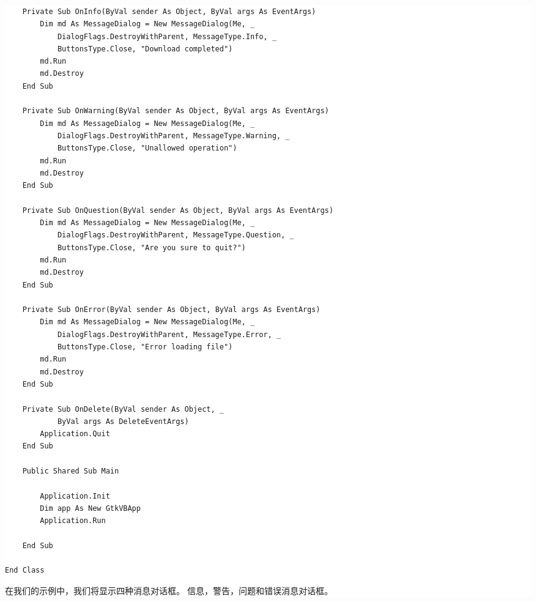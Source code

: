```
    Private Sub OnInfo(ByVal sender As Object, ByVal args As EventArgs)
        Dim md As MessageDialog = New MessageDialog(Me, _
            DialogFlags.DestroyWithParent, MessageType.Info, _ 
            ButtonsType.Close, "Download completed")
        md.Run
        md.Destroy
    End Sub

    Private Sub OnWarning(ByVal sender As Object, ByVal args As EventArgs)
        Dim md As MessageDialog = New MessageDialog(Me, _
            DialogFlags.DestroyWithParent, MessageType.Warning, _
            ButtonsType.Close, "Unallowed operation")
        md.Run
        md.Destroy
    End Sub

    Private Sub OnQuestion(ByVal sender As Object, ByVal args As EventArgs)
        Dim md As MessageDialog = New MessageDialog(Me, _
            DialogFlags.DestroyWithParent, MessageType.Question, _
            ButtonsType.Close, "Are you sure to quit?")
        md.Run
        md.Destroy
    End Sub

    Private Sub OnError(ByVal sender As Object, ByVal args As EventArgs)
        Dim md As MessageDialog = New MessageDialog(Me, _
            DialogFlags.DestroyWithParent, MessageType.Error, _
            ButtonsType.Close, "Error loading file")
        md.Run
        md.Destroy
    End Sub

    Private Sub OnDelete(ByVal sender As Object, _
            ByVal args As DeleteEventArgs)
        Application.Quit
    End Sub

    Public Shared Sub Main

        Application.Init
        Dim app As New GtkVBApp
        Application.Run

    End Sub

End Class

```

在我们的示例中，我们将显示四种消息对话框。 信息，警告，问题和错误消息对话框。
